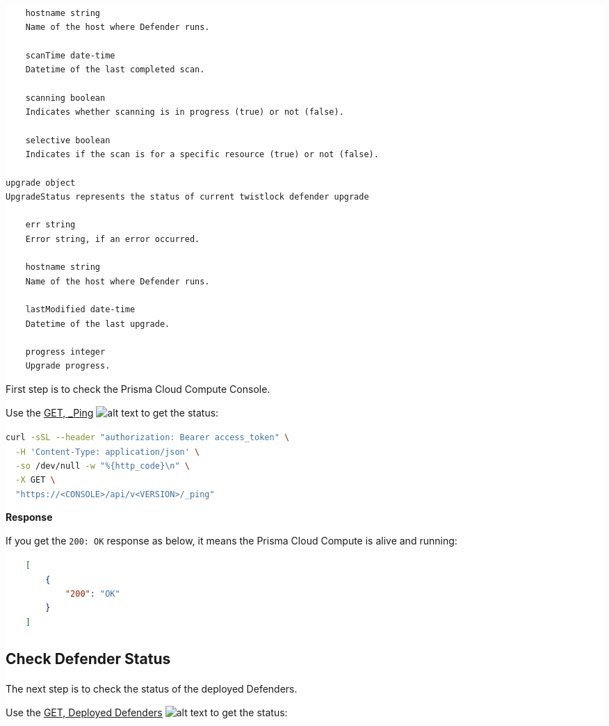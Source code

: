         hostname string
        Name of the host where Defender runs.

        scanTime date-time
        Datetime of the last completed scan.

        scanning boolean
        Indicates whether scanning is in progress (true) or not (false).

        selective boolean
        Indicates if the scan is for a specific resource (true) or not (false).

    upgrade object
    UpgradeStatus represents the status of current twistlock defender upgrade

        err string
        Error string, if an error occurred.

        hostname string
        Name of the host where Defender runs.

        lastModified date-time
        Datetime of the last upgrade.

        progress integer
        Upgrade progress.


First step is to check the Prisma Cloud Compute Console.

Use the [GET, _Ping](prisma-cloud/api/cwpp/get-ping/) ![alt text](/icons/api-icon-pan-dev.svg) to get the status:

```bash
curl -sSL --header "authorization: Bearer access_token" \
  -H 'Content-Type: application/json' \
  -so /dev/null -w "%{http_code}\n" \
  -X GET \
  "https://<CONSOLE>/api/v<VERSION>/_ping"
```

**Response**

If you get the `200: OK` response as below, it means the Prisma Cloud Compute is alive and running:

```json
    [
        { 
            "200": "OK"
        }
    ]
```

## Check Defender Status

The next step is to check the status of the deployed Defenders.

Use the [GET, Deployed Defenders](/prisma-cloud/api/cwpp/get-defenders/) ![alt text](/icons/api-icon-pan-dev.svg) to get the status:
